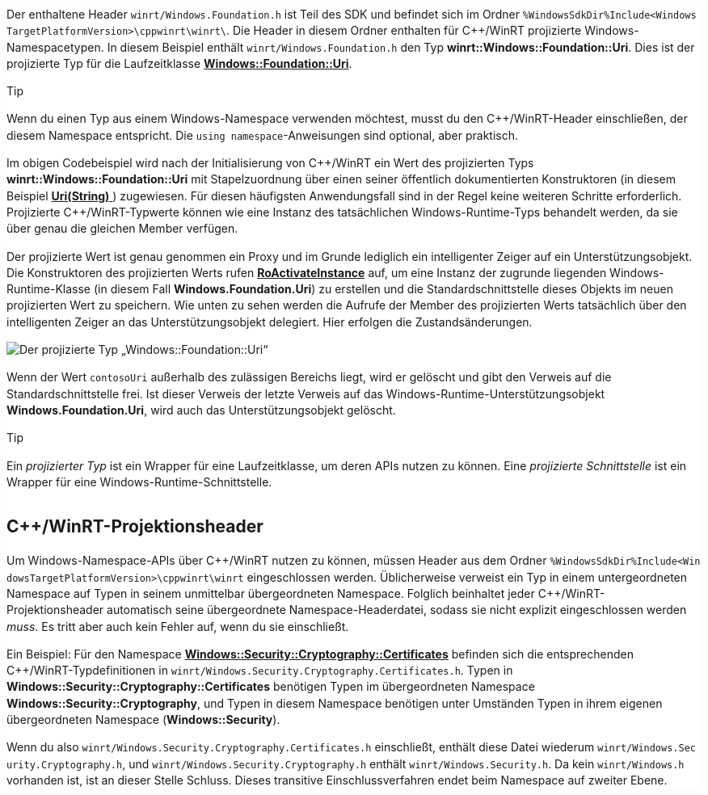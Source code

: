 Der enthaltene Header `winrt/Windows.Foundation.h` ist Teil des SDK und befindet sich im Ordner `%WindowsSdkDir%Include<WindowsTargetPlatformVersion>\cppwinrt\winrt\`. Die Header in diesem Ordner enthalten für C++/WinRT projizierte Windows-Namespacetypen. In diesem Beispiel enthält `winrt/Windows.Foundation.h` den Typ **winrt::Windows::Foundation::Uri**. Dies ist der projizierte Typ für die Laufzeitklasse [**Windows::Foundation::Uri**](/uwp/api/windows.foundation.uri).

> [!TIP]
> Wenn du einen Typ aus einem Windows-Namespace verwenden möchtest, musst du den C++/WinRT-Header einschließen, der diesem Namespace entspricht. Die `using namespace`-Anweisungen sind optional, aber praktisch.

Im obigen Codebeispiel wird nach der Initialisierung von C++/WinRT ein Wert des projizierten Typs **winrt::Windows::Foundation::Uri** mit Stapelzuordnung über einen seiner öffentlich dokumentierten Konstruktoren (in diesem Beispiel [**Uri(String)** ](/uwp/api/windows.foundation.uri.-ctor#Windows_Foundation_Uri__ctor_System_String_)) zugewiesen. Für diesen häufigsten Anwendungsfall sind in der Regel keine weiteren Schritte erforderlich. Projizierte C++/WinRT-Typwerte können wie eine Instanz des tatsächlichen Windows-Runtime-Typs behandelt werden, da sie über genau die gleichen Member verfügen.

Der projizierte Wert ist genau genommen ein Proxy und im Grunde lediglich ein intelligenter Zeiger auf ein Unterstützungsobjekt. Die Konstruktoren des projizierten Werts rufen [**RoActivateInstance**](/windows/desktop/api/roapi/nf-roapi-roactivateinstance) auf, um eine Instanz der zugrunde liegenden Windows-Runtime-Klasse (in diesem Fall **Windows.Foundation.Uri**) zu erstellen und die Standardschnittstelle dieses Objekts im neuen projizierten Wert zu speichern. Wie unten zu sehen werden die Aufrufe der Member des projizierten Werts tatsächlich über den intelligenten Zeiger an das Unterstützungsobjekt delegiert. Hier erfolgen die Zustandsänderungen.

![Der projizierte Typ „Windows::Foundation::Uri“](images/uri.png)

Wenn der Wert `contosoUri` außerhalb des zulässigen Bereichs liegt, wird er gelöscht und gibt den Verweis auf die Standardschnittstelle frei. Ist dieser Verweis der letzte Verweis auf das Windows-Runtime-Unterstützungsobjekt **Windows.Foundation.Uri**, wird auch das Unterstützungsobjekt gelöscht.

> [!TIP]
> Ein *projizierter Typ* ist ein Wrapper für eine Laufzeitklasse, um deren APIs nutzen zu können. Eine *projizierte Schnittstelle* ist ein Wrapper für eine Windows-Runtime-Schnittstelle.

## <a name="cwinrt-projection-headers"></a>C++/WinRT-Projektionsheader
Um Windows-Namespace-APIs über C++/WinRT nutzen zu können, müssen Header aus dem Ordner `%WindowsSdkDir%Include<WindowsTargetPlatformVersion>\cppwinrt\winrt` eingeschlossen werden. Üblicherweise verweist ein Typ in einem untergeordneten Namespace auf Typen in seinem unmittelbar übergeordneten Namespace. Folglich beinhaltet jeder C++/WinRT-Projektionsheader automatisch seine übergeordnete Namespace-Headerdatei, sodass sie nicht explizit eingeschlossen werden *muss*. Es tritt aber auch kein Fehler auf, wenn du sie einschließt.

Ein Beispiel: Für den Namespace [**Windows::Security::Cryptography::Certificates**](/uwp/api/windows.security.cryptography.certificates) befinden sich die entsprechenden C++/WinRT-Typdefinitionen in `winrt/Windows.Security.Cryptography.Certificates.h`. Typen in **Windows::Security::Cryptography::Certificates** benötigen Typen im übergeordneten Namespace **Windows::Security::Cryptography**, und Typen in diesem Namespace benötigen unter Umständen Typen in ihrem eigenen übergeordneten Namespace (**Windows::Security**).

Wenn du also `winrt/Windows.Security.Cryptography.Certificates.h` einschließt, enthält diese Datei wiederum `winrt/Windows.Security.Cryptography.h`, und `winrt/Windows.Security.Cryptography.h` enthält `winrt/Windows.Security.h`. Da kein `winrt/Windows.h` vorhanden ist, ist an dieser Stelle Schluss. Dieses transitive Einschlussverfahren endet beim Namespace auf zweiter Ebene.
